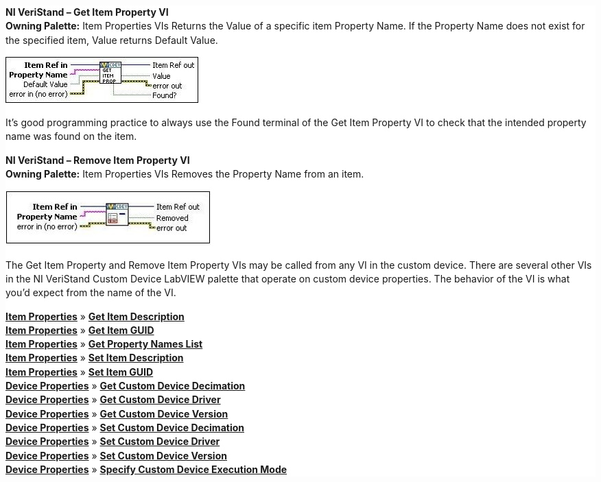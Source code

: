**NI VeriStand – Get Item Property VI**<br />
**Owning Palette:** Item Properties VIs
Returns the Value of a specific item Property Name. If the Property Name does not exist for the specified item, Value returns Default Value.

![](images/Get_item_Property_VI.jpg)

It’s good programming practice to always use the Found terminal of the Get Item Property VI to check that the intended property name was found on the item.

**NI VeriStand – Remove Item Property VI**<br />
**Owning Palette:** Item Properties VIs
Removes the Property Name from an item.

![](images/Remove_item_Property_VI.jpg)

The Get Item Property and Remove Item Property VIs may be called from any VI in the custom device. There are several other VIs in the NI VeriStand Custom Device LabVIEW palette that operate on custom device properties. The behavior of the VI is what you’d expect from the name of the VI.

**[Item Properties](https://zone.ni.com/reference/en-XX/help/372846M-01/veristandmerge/vs_item_properties_vis_pal/)** » **[Get Item Description](https://zone.ni.com/reference/en-XX/help/372846M-01/veristandmerge/vs_get_item_description_vi/)**<br />
**[Item Properties](https://zone.ni.com/reference/en-XX/help/372846M-01/veristandmerge/vs_item_properties_vis_pal/)** » **[Get Item GUID](https://zone.ni.com/reference/en-XX/help/372846M-01/veristandmerge/vs_get_item_guid_vi/)**<br />
**[Item Properties](https://zone.ni.com/reference/en-XX/help/372846M-01/veristandmerge/vs_item_properties_vis_pal/)** » **[Get Property Names List](https://zone.ni.com/reference/en-XX/help/372846M-01/veristandmerge/vs_get_property_names_list_vi/)**<br />
**[Item Properties](https://zone.ni.com/reference/en-XX/help/372846M-01/veristandmerge/vs_item_properties_vis_pal/)** » **[Set Item Description](https://zone.ni.com/reference/en-XX/help/372846M-01/veristandmerge/vs_set_item_description_vi/)**<br />
**[Item Properties](https://zone.ni.com/reference/en-XX/help/372846M-01/veristandmerge/vs_item_properties_vis_pal/)** » **[Set Item GUID](https://zone.ni.com/reference/en-XX/help/372846M-01/veristandmerge/vs_set_item_guid_vi/)**<br />
**[Device Properties](https://zone.ni.com/reference/en-XX/help/372846M-01/veristandmerge/vs_device_properties_vis_pal/)** » **[Get Custom Device Decimation](https://zone.ni.com/reference/en-XX/help/372846M-01/veristandmerge/vs_get_custom_device_decimation_vi/)**<br />
**[Device Properties](https://zone.ni.com/reference/en-XX/help/372846M-01/veristandmerge/vs_device_properties_vis_pal/)** » **[Get Custom Device Driver](https://zone.ni.com/reference/en-XX/help/372846M-01/veristandmerge/vs_get_custom_device_driver_vi/)**<br />
**[Device Properties](https://zone.ni.com/reference/en-XX/help/372846M-01/veristandmerge/vs_device_properties_vis_pal/)** » **[Get Custom Device Version](https://zone.ni.com/reference/en-XX/help/372846M-01/veristandmerge/vs_get_custom_device_version_vi/)**<br />
**[Device Properties](https://zone.ni.com/reference/en-XX/help/372846M-01/veristandmerge/vs_device_properties_vis_pal/)** » **[Set Custom Device Decimation](https://zone.ni.com/reference/en-XX/help/372846M-01/veristandmerge/vs_set_custom_device_decimation_vi/)**<br />
**[Device Properties](https://zone.ni.com/reference/en-XX/help/372846M-01/veristandmerge/vs_device_properties_vis_pal/)** » **[Set Custom Device Driver](https://zone.ni.com/reference/en-XX/help/372846M-01/veristandmerge/vs_set_custom_device_drivers/)**<br />
**[Device Properties](https://zone.ni.com/reference/en-XX/help/372846M-01/veristandmerge/vs_device_properties_vis_pal/)** » **[Set Custom Device Version](https://zone.ni.com/reference/en-XX/help/372846M-01/veristandmerge/vs_set_custom_device_version_vi/)**<br />
**[Device Properties](https://zone.ni.com/reference/en-XX/help/372846M-01/veristandmerge/vs_device_properties_vis_pal/)** » **[Specify Custom Device Execution Mode](https://zone.ni.com/reference/en-XX/help/372846M-01/veristandmerge/vs_specify_custom_device_execution_mode_vi/)**<br />
